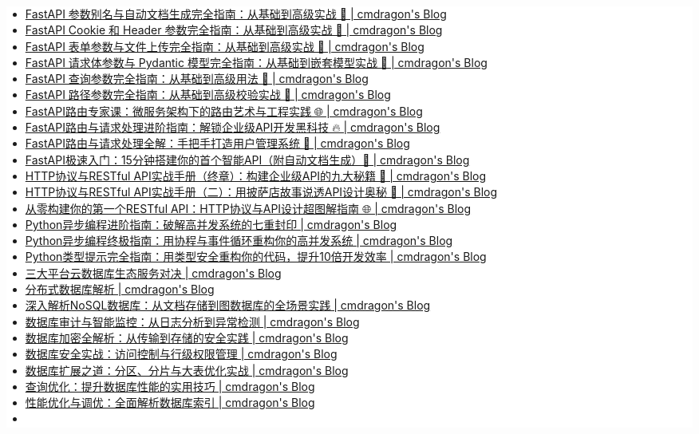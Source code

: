 - [FastAPI 参数别名与自动文档生成完全指南：从基础到高级实战 🚀 | cmdragon's Blog](https://blog.cmdragon.cn/posts/2a912968ba048bad95a092487126f2ed/)
- [FastAPI Cookie 和 Header 参数完全指南：从基础到高级实战 🚀 | cmdragon's Blog](https://blog.cmdragon.cn/posts/f4cd8ed98ef3989d7c5c627f9adf7dea/)
- [FastAPI 表单参数与文件上传完全指南：从基础到高级实战 🚀 | cmdragon's Blog](https://blog.cmdragon.cn/posts/d386eb9996fa2245ce3ed0fa4473ce2b/)
- [FastAPI 请求体参数与 Pydantic 模型完全指南：从基础到嵌套模型实战 🚀 | cmdragon's Blog](https://blog.cmdragon.cn/posts/068b69e100a8e9ec06b2685908e6ae96/)
- [FastAPI 查询参数完全指南：从基础到高级用法 🚀 | cmdragon's Blog](https://blog.cmdragon.cn/posts/20e3eee2e462e49827506244c90c065a/)
- [FastAPI 路径参数完全指南：从基础到高级校验实战 🚀 | cmdragon's Blog](https://blog.cmdragon.cn/posts/c2afc335d7e290e99c72969806120f32/)
- [FastAPI路由专家课：微服务架构下的路由艺术与工程实践 🌐 | cmdragon's Blog](https://blog.cmdragon.cn/posts/be774b3724c7f10ca55defb76ff99656/)
- [FastAPI路由与请求处理进阶指南：解锁企业级API开发黑科技 🔥 | cmdragon's Blog](https://blog.cmdragon.cn/posts/23320e6c7e7736b3faeeea06c6fa2a9b/)
- [FastAPI路由与请求处理全解：手把手打造用户管理系统 🔌 | cmdragon's Blog](https://blog.cmdragon.cn/posts/9d842fb802a1650ff94a76ccf85e38bf/)
- [FastAPI极速入门：15分钟搭建你的首个智能API（附自动文档生成）🚀 | cmdragon's Blog](https://blog.cmdragon.cn/posts/f00c92e523b0105ed423cb8edeeb0266/)
- [HTTP协议与RESTful API实战手册（终章）：构建企业级API的九大秘籍 🔐 | cmdragon's Blog](https://blog.cmdragon.cn/posts/1aaea6dee0155d4100825ddc61d600c0/)
- [HTTP协议与RESTful API实战手册（二）：用披萨店故事说透API设计奥秘 🍕 | cmdragon's Blog](https://blog.cmdragon.cn/posts/c8336c13112f68c7f9fe1490aa8d43fe/)
- [从零构建你的第一个RESTful API：HTTP协议与API设计超图解指南 🌐 | cmdragon's Blog](https://blog.cmdragon.cn/posts/1960fe96ab7bb621305c9524cc451a2f/)
- [Python异步编程进阶指南：破解高并发系统的七重封印 | cmdragon's Blog](https://blog.cmdragon.cn/posts/6163781e0bba17626978fadf63b3e92e/)
- [Python异步编程终极指南：用协程与事件循环重构你的高并发系统 | cmdragon's Blog](https://blog.cmdragon.cn/posts/bac9c0badd47defc03ac5508af4b6e1a/)
- [Python类型提示完全指南：用类型安全重构你的代码，提升10倍开发效率 | cmdragon's Blog](https://blog.cmdragon.cn/posts/ca8d996ad2a9a8a8175899872ebcba85/)
- [三大平台云数据库生态服务对决 | cmdragon's Blog](https://blog.cmdragon.cn/posts/acbd74fc659aaa3d2e0c76387bc3e2d5/)
- [分布式数据库解析 | cmdragon's Blog](https://blog.cmdragon.cn/posts/4c553fe22df1e15c19d37a7dc10c5b3a/)
- [深入解析NoSQL数据库：从文档存储到图数据库的全场景实践 | cmdragon's Blog](https://blog.cmdragon.cn/posts/deed11eed0f84c915ed9e9d5aad6c06d/)
- [数据库审计与智能监控：从日志分析到异常检测 | cmdragon's Blog](https://blog.cmdragon.cn/posts/9c2a135562a18261d70cc5637df435e5/)
- [数据库加密全解析：从传输到存储的安全实践 | cmdragon's Blog](https://blog.cmdragon.cn/posts/123dc22a37df8d53292d1269e39dbbc0/)
- [数据库安全实战：访问控制与行级权限管理 | cmdragon's Blog](https://blog.cmdragon.cn/posts/a49721363d1cea8f5fac980120f52242/)
- [数据库扩展之道：分区、分片与大表优化实战 | cmdragon's Blog](https://blog.cmdragon.cn/posts/ed72acd868f765d0ffbced2236b90190/)
- [查询优化：提升数据库性能的实用技巧 | cmdragon's Blog](https://blog.cmdragon.cn/posts/c2b225e3d0b1e9de613fde47b1d4cacb/)
- [性能优化与调优：全面解析数据库索引 | cmdragon's Blog](https://blog.cmdragon.cn/posts/8dece2eb47ac87272320e579cc6f8591/)
-
